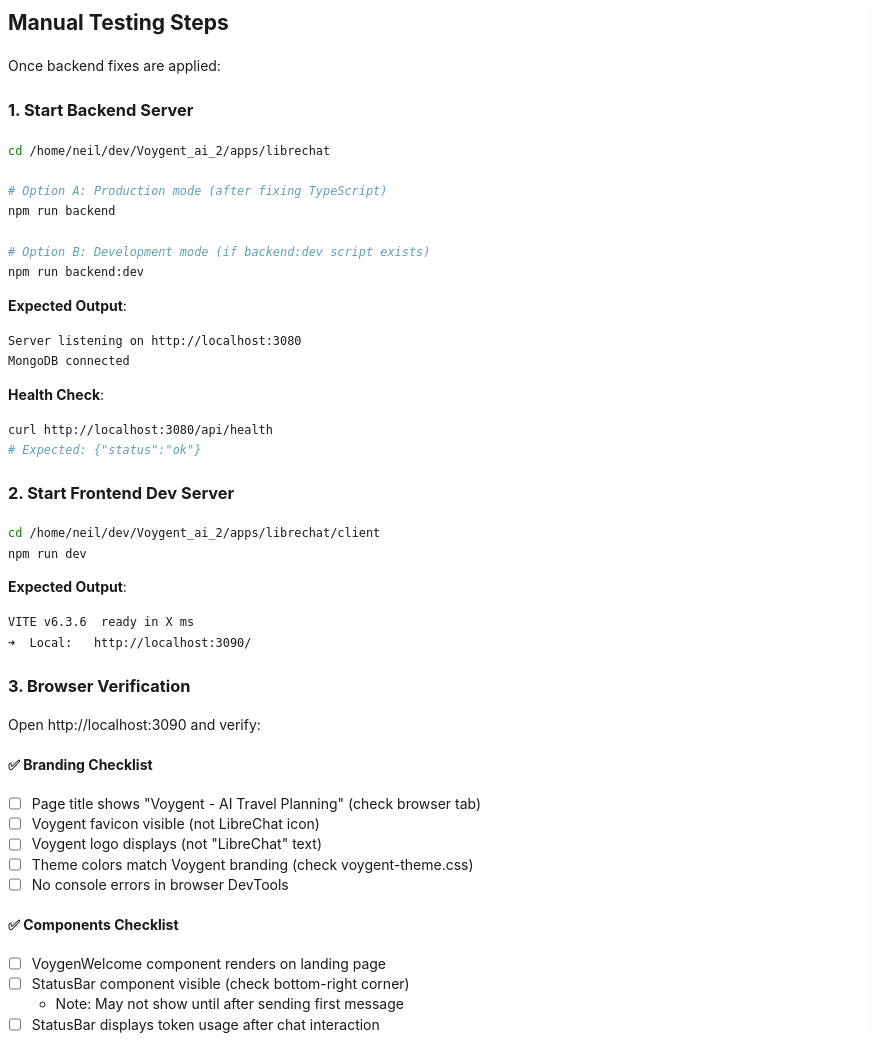 
## Manual Testing Steps

Once backend fixes are applied:

### 1. Start Backend Server
```bash
cd /home/neil/dev/Voygent_ai_2/apps/librechat

# Option A: Production mode (after fixing TypeScript)
npm run backend

# Option B: Development mode (if backend:dev script exists)
npm run backend:dev
```

**Expected Output**:
```
Server listening on http://localhost:3080
MongoDB connected
```

**Health Check**:
```bash
curl http://localhost:3080/api/health
# Expected: {"status":"ok"}
```

### 2. Start Frontend Dev Server
```bash
cd /home/neil/dev/Voygent_ai_2/apps/librechat/client
npm run dev
```

**Expected Output**:
```
VITE v6.3.6  ready in X ms
➜  Local:   http://localhost:3090/
```

### 3. Browser Verification

Open http://localhost:3090 and verify:

#### ✅ Branding Checklist
- [ ] Page title shows "Voygent - AI Travel Planning" (check browser tab)
- [ ] Voygent favicon visible (not LibreChat icon)
- [ ] Voygent logo displays (not "LibreChat" text)
- [ ] Theme colors match Voygent branding (check voygent-theme.css)
- [ ] No console errors in browser DevTools

#### ✅ Components Checklist
- [ ] VoygenWelcome component renders on landing page
- [ ] StatusBar component visible (check bottom-right corner)
  - Note: May not show until after sending first message
- [ ] StatusBar displays token usage after chat interaction
